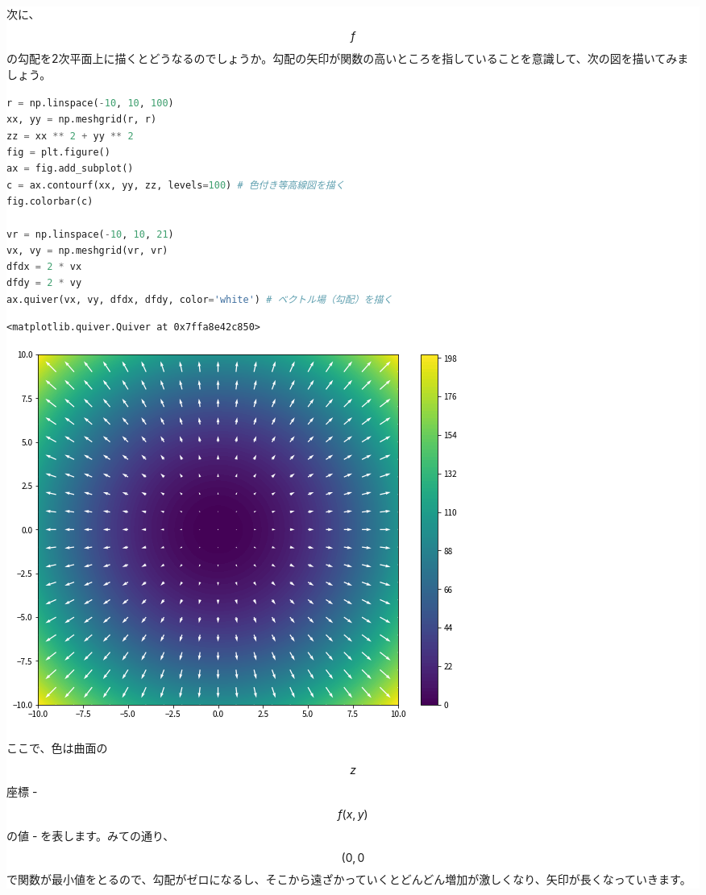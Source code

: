 次に、
$$f$$
の勾配を2次平面上に描くとどうなるのでしょうか。勾配の矢印が関数の高いところを指していることを意識して、次の図を描いてみましょう。

```python
r = np.linspace(-10, 10, 100)
xx, yy = np.meshgrid(r, r)
zz = xx ** 2 + yy ** 2
fig = plt.figure()
ax = fig.add_subplot()
c = ax.contourf(xx, yy, zz, levels=100) # 色付き等高線図を描く
fig.colorbar(c)

vr = np.linspace(-10, 10, 21)
vx, vy = np.meshgrid(vr, vr)
dfdx = 2 * vx
dfdy = 2 * vy
ax.quiver(vx, vy, dfdx, dfdy, color='white') # ベクトル場（勾配）を描く
```

    <matplotlib.quiver.Quiver at 0x7ffa8e42c850>

![png](gradient-descent_files/gradient-descent_23_1.png)

ここで、色は曲面の
$$z$$
座標 - 
$$f(x, y)$$
の値 - を表します。みての通り、
$$(0, 0$$
で関数が最小値をとるので、勾配がゼロになるし、そこから遠ざかっていくとどんどん増加が激しくなり、矢印が長くなっていきます。
